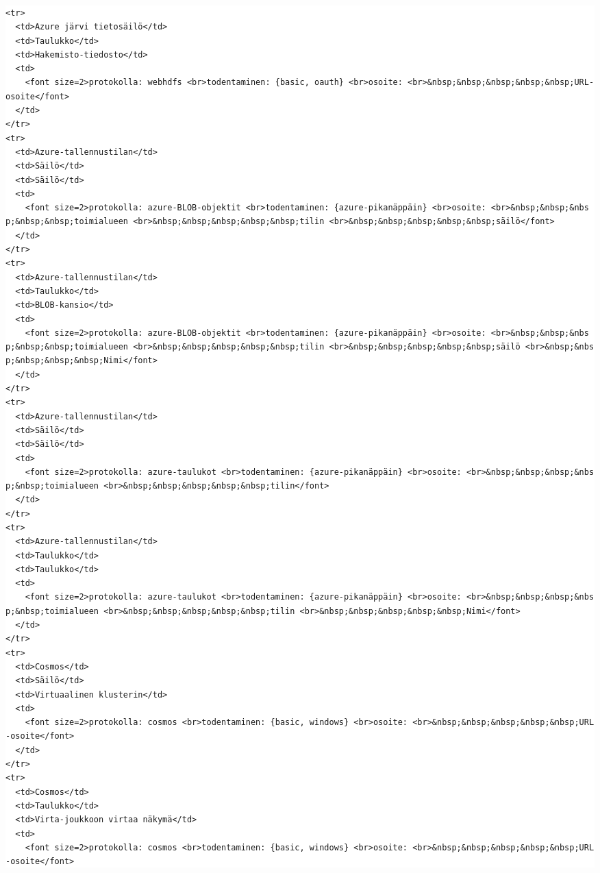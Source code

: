     <tr>
      <td>Azure järvi tietosäilö</td>
      <td>Taulukko</td>
      <td>Hakemisto-tiedosto</td>
      <td>
        <font size=2>protokolla: webhdfs <br>todentaminen: {basic, oauth} <br>osoite: <br>&nbsp;&nbsp;&nbsp;&nbsp;&nbsp;URL-osoite</font>
      </td>
    </tr>
    <tr>
      <td>Azure-tallennustilan</td>
      <td>Säilö</td>
      <td>Säilö</td>
      <td>
        <font size=2>protokolla: azure-BLOB-objektit <br>todentaminen: {azure-pikanäppäin} <br>osoite: <br>&nbsp;&nbsp;&nbsp;&nbsp;&nbsp;toimialueen <br>&nbsp;&nbsp;&nbsp;&nbsp;&nbsp;tilin <br>&nbsp;&nbsp;&nbsp;&nbsp;&nbsp;säilö</font>
      </td>
    </tr>
    <tr>
      <td>Azure-tallennustilan</td>
      <td>Taulukko</td>
      <td>BLOB-kansio</td>
      <td>
        <font size=2>protokolla: azure-BLOB-objektit <br>todentaminen: {azure-pikanäppäin} <br>osoite: <br>&nbsp;&nbsp;&nbsp;&nbsp;&nbsp;toimialueen <br>&nbsp;&nbsp;&nbsp;&nbsp;&nbsp;tilin <br>&nbsp;&nbsp;&nbsp;&nbsp;&nbsp;säilö <br>&nbsp;&nbsp;&nbsp;&nbsp;&nbsp;Nimi</font>
      </td>
    </tr>
    <tr>
      <td>Azure-tallennustilan</td>
      <td>Säilö</td>
      <td>Säilö</td>
      <td>
        <font size=2>protokolla: azure-taulukot <br>todentaminen: {azure-pikanäppäin} <br>osoite: <br>&nbsp;&nbsp;&nbsp;&nbsp;&nbsp;toimialueen <br>&nbsp;&nbsp;&nbsp;&nbsp;&nbsp;tilin</font>
      </td>
    </tr>
    <tr>
      <td>Azure-tallennustilan</td>
      <td>Taulukko</td>
      <td>Taulukko</td>
      <td>
        <font size=2>protokolla: azure-taulukot <br>todentaminen: {azure-pikanäppäin} <br>osoite: <br>&nbsp;&nbsp;&nbsp;&nbsp;&nbsp;toimialueen <br>&nbsp;&nbsp;&nbsp;&nbsp;&nbsp;tilin <br>&nbsp;&nbsp;&nbsp;&nbsp;&nbsp;Nimi</font>
      </td>
    </tr>
    <tr>
      <td>Cosmos</td>
      <td>Säilö</td>
      <td>Virtuaalinen klusterin</td>
      <td>
        <font size=2>protokolla: cosmos <br>todentaminen: {basic, windows} <br>osoite: <br>&nbsp;&nbsp;&nbsp;&nbsp;&nbsp;URL-osoite</font>
      </td>
    </tr>
    <tr>
      <td>Cosmos</td>
      <td>Taulukko</td>
      <td>Virta-joukkoon virtaa näkymä</td>
      <td>
        <font size=2>protokolla: cosmos <br>todentaminen: {basic, windows} <br>osoite: <br>&nbsp;&nbsp;&nbsp;&nbsp;&nbsp;URL-osoite</font>